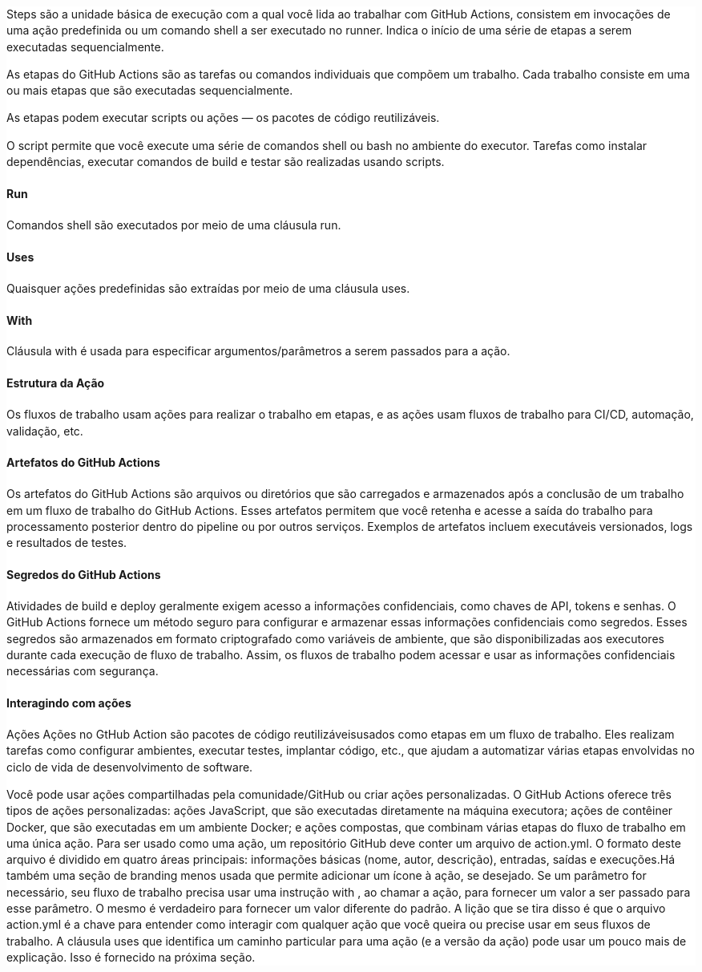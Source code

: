 Steps são a unidade básica de execução com a qual você lida ao trabalhar com GitHub Actions, consistem em invocações de uma ação predefinida ou um comando shell a ser executado no runner.  Indica o início de uma série de etapas a serem executadas sequencialmente.

As etapas do GitHub Actions são as tarefas ou comandos individuais que compõem um trabalho. Cada trabalho consiste em uma ou mais etapas que são executadas sequencialmente.

As etapas podem executar scripts ou ações — os pacotes de código reutilizáveis.

O script permite que você execute uma série de comandos shell ou bash no ambiente do executor. Tarefas como instalar dependências, executar comandos de build e testar são realizadas usando scripts.

#### Run
Comandos shell são executados por meio de uma cláusula run.
#### Uses
Quaisquer ações predefinidas são extraídas por meio de uma cláusula uses.
#### With
Cláusula with é usada para especificar argumentos/parâmetros a serem passados para a ação.
#### Estrutura da Ação
Os fluxos de trabalho usam ações para realizar o trabalho em etapas, e as ações usam fluxos de trabalho para CI/CD, automação, validação, etc.

#### Artefatos do GitHub Actions
Os artefatos do GitHub Actions são arquivos ou diretórios que são carregados e armazenados após a conclusão de um trabalho em um fluxo de trabalho do GitHub Actions. Esses artefatos permitem que você retenha e acesse a saída do trabalho para processamento posterior dentro do pipeline ou por outros serviços. Exemplos de artefatos incluem executáveis ​​versionados, logs e resultados de testes.

#### Segredos do GitHub Actions
Atividades de build e deploy geralmente exigem acesso a informações confidenciais, como chaves de API, tokens e senhas. O GitHub Actions fornece um método seguro para configurar e armazenar essas informações confidenciais como segredos. Esses segredos são armazenados em formato criptografado como variáveis ​​de ambiente, que são disponibilizadas aos executores durante cada execução de fluxo de trabalho. Assim, os fluxos de trabalho podem acessar e usar as informações confidenciais necessárias com segurança.

#### Interagindo com ações
Ações
Ações no GtHub Action são pacotes de código reutilizáveis ​​usados ​​como etapas em um fluxo de trabalho. Eles realizam tarefas como configurar ambientes, executar testes, implantar código, etc., que ajudam a automatizar várias etapas envolvidas no ciclo de vida de desenvolvimento de software.

Você pode usar ações compartilhadas pela comunidade/GitHub ou criar ações personalizadas. O GitHub Actions oferece três tipos de ações personalizadas: ações JavaScript, que são executadas diretamente na máquina executora; ações de contêiner Docker, que são executadas em um ambiente Docker; e ações compostas, que combinam várias etapas do fluxo de trabalho em uma única ação.
Para ser usado como uma ação, um repositório GitHub deve conter um arquivo de action.yml.
O formato deste arquivo é dividido em quatro áreas principais: informações básicas (nome, autor, descrição), entradas, saídas e execuções.Há também uma seção de branding menos usada que permite adicionar um ícone à ação, se desejado.
Se um parâmetro for necessário, seu fluxo de trabalho precisa usar uma instrução with , ao chamar a ação, para fornecer um valor a ser passado para esse parâmetro.
O mesmo é verdadeiro para fornecer um valor diferente do padrão.
A lição que se tira disso é que o arquivo action.yml é a chave para entender como interagir com qualquer ação que você queira ou precise usar em seus fluxos de trabalho.
A cláusula uses que identifica um caminho particular para uma ação (e a versão da ação) pode usar um pouco mais de explicação. Isso é fornecido na próxima seção.
